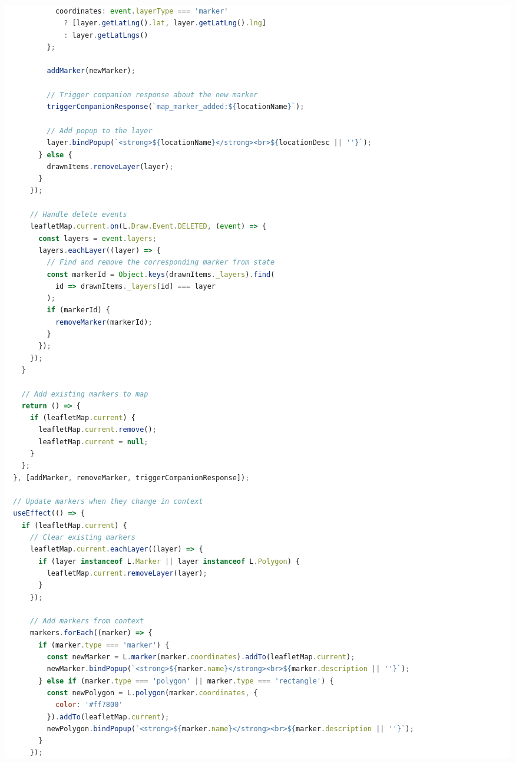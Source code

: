 ```javascript
            coordinates: event.layerType === 'marker' 
              ? [layer.getLatLng().lat, layer.getLatLng().lng]
              : layer.getLatLngs()
          };
          
          addMarker(newMarker);
          
          // Trigger companion response about the new marker
          triggerCompanionResponse(`map_marker_added:${locationName}`);
          
          // Add popup to the layer
          layer.bindPopup(`<strong>${locationName}</strong><br>${locationDesc || ''}`);
        } else {
          drawnItems.removeLayer(layer);
        }
      });
      
      // Handle delete events
      leafletMap.current.on(L.Draw.Event.DELETED, (event) => {
        const layers = event.layers;
        layers.eachLayer((layer) => {
          // Find and remove the corresponding marker from state
          const markerId = Object.keys(drawnItems._layers).find(
            id => drawnItems._layers[id] === layer
          );
          if (markerId) {
            removeMarker(markerId);
          }
        });
      });
    }
    
    // Add existing markers to map
    return () => {
      if (leafletMap.current) {
        leafletMap.current.remove();
        leafletMap.current = null;
      }
    };
  }, [addMarker, removeMarker, triggerCompanionResponse]);
  
  // Update markers when they change in context
  useEffect(() => {
    if (leafletMap.current) {
      // Clear existing markers
      leafletMap.current.eachLayer((layer) => {
        if (layer instanceof L.Marker || layer instanceof L.Polygon) {
          leafletMap.current.removeLayer(layer);
        }
      });
      
      // Add markers from context
      markers.forEach((marker) => {
        if (marker.type === 'marker') {
          const newMarker = L.marker(marker.coordinates).addTo(leafletMap.current);
          newMarker.bindPopup(`<strong>${marker.name}</strong><br>${marker.description || ''}`);
        } else if (marker.type === 'polygon' || marker.type === 'rectangle') {
          const newPolygon = L.polygon(marker.coordinates, {
            color: '#ff7800'
          }).addTo(leafletMap.current);
          newPolygon.bindPopup(`<strong>${marker.name}</strong><br>${marker.description || ''}`);
        }
      });
```